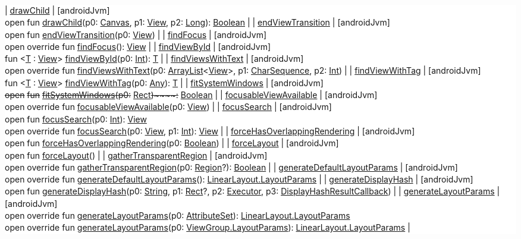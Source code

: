 | [drawChild](index.md#327554159%2FFunctions%2F1677453037) | [androidJvm]<br>open fun [drawChild](index.md#327554159%2FFunctions%2F1677453037)(p0: [Canvas](https://developer.android.com/reference/kotlin/android/graphics/Canvas.html), p1: [View](https://developer.android.com/reference/kotlin/android/view/View.html), p2: [Long](https://kotlinlang.org/api/latest/jvm/stdlib/kotlin/-long/index.html)): [Boolean](https://kotlinlang.org/api/latest/jvm/stdlib/kotlin/-boolean/index.html) |
| [endViewTransition](index.md#-533030453%2FFunctions%2F1677453037) | [androidJvm]<br>open fun [endViewTransition](index.md#-533030453%2FFunctions%2F1677453037)(p0: [View](https://developer.android.com/reference/kotlin/android/view/View.html)) |
| [findFocus](index.md#2146042590%2FFunctions%2F1677453037) | [androidJvm]<br>open override fun [findFocus](index.md#2146042590%2FFunctions%2F1677453037)(): [View](https://developer.android.com/reference/kotlin/android/view/View.html) |
| [findViewById](index.md#-83577524%2FFunctions%2F1677453037) | [androidJvm]<br>fun <[T](index.md#-83577524%2FFunctions%2F1677453037) : [View](https://developer.android.com/reference/kotlin/android/view/View.html)> [findViewById](index.md#-83577524%2FFunctions%2F1677453037)(p0: [Int](https://kotlinlang.org/api/latest/jvm/stdlib/kotlin/-int/index.html)): [T](index.md#-83577524%2FFunctions%2F1677453037) |
| [findViewsWithText](index.md#1583440475%2FFunctions%2F1677453037) | [androidJvm]<br>open override fun [findViewsWithText](index.md#1583440475%2FFunctions%2F1677453037)(p0: [ArrayList](https://developer.android.com/reference/kotlin/java/util/ArrayList.html)<[View](https://developer.android.com/reference/kotlin/android/view/View.html)>, p1: [CharSequence](https://kotlinlang.org/api/latest/jvm/stdlib/kotlin/-char-sequence/index.html), p2: [Int](https://kotlinlang.org/api/latest/jvm/stdlib/kotlin/-int/index.html)) |
| [findViewWithTag](index.md#-1079598873%2FFunctions%2F1677453037) | [androidJvm]<br>fun <[T](index.md#-1079598873%2FFunctions%2F1677453037) : [View](https://developer.android.com/reference/kotlin/android/view/View.html)> [findViewWithTag](index.md#-1079598873%2FFunctions%2F1677453037)(p0: [Any](https://kotlinlang.org/api/latest/jvm/stdlib/kotlin/-any/index.html)): [T](index.md#-1079598873%2FFunctions%2F1677453037) |
| [fitSystemWindows](index.md#-825351457%2FFunctions%2F1677453037) | [androidJvm]<br>~~open~~ ~~fun~~ [~~fitSystemWindows~~](index.md#-825351457%2FFunctions%2F1677453037)~~(~~~~p0~~~~:~~ [Rect](https://developer.android.com/reference/kotlin/android/graphics/Rect.html)~~)~~~~:~~ [Boolean](https://kotlinlang.org/api/latest/jvm/stdlib/kotlin/-boolean/index.html) |
| [focusableViewAvailable](index.md#-111905720%2FFunctions%2F1677453037) | [androidJvm]<br>open override fun [focusableViewAvailable](index.md#-111905720%2FFunctions%2F1677453037)(p0: [View](https://developer.android.com/reference/kotlin/android/view/View.html)) |
| [focusSearch](index.md#-270385862%2FFunctions%2F1677453037) | [androidJvm]<br>open fun [focusSearch](index.md#-270385862%2FFunctions%2F1677453037)(p0: [Int](https://kotlinlang.org/api/latest/jvm/stdlib/kotlin/-int/index.html)): [View](https://developer.android.com/reference/kotlin/android/view/View.html)<br>open override fun [focusSearch](index.md#-73429369%2FFunctions%2F1677453037)(p0: [View](https://developer.android.com/reference/kotlin/android/view/View.html), p1: [Int](https://kotlinlang.org/api/latest/jvm/stdlib/kotlin/-int/index.html)): [View](https://developer.android.com/reference/kotlin/android/view/View.html) |
| [forceHasOverlappingRendering](index.md#-1141145599%2FFunctions%2F1677453037) | [androidJvm]<br>open fun [forceHasOverlappingRendering](index.md#-1141145599%2FFunctions%2F1677453037)(p0: [Boolean](https://kotlinlang.org/api/latest/jvm/stdlib/kotlin/-boolean/index.html)) |
| [forceLayout](index.md#224255719%2FFunctions%2F1677453037) | [androidJvm]<br>open fun [forceLayout](index.md#224255719%2FFunctions%2F1677453037)() |
| [gatherTransparentRegion](index.md#-741820149%2FFunctions%2F1677453037) | [androidJvm]<br>open override fun [gatherTransparentRegion](index.md#-741820149%2FFunctions%2F1677453037)(p0: [Region](https://developer.android.com/reference/kotlin/android/graphics/Region.html)?): [Boolean](https://kotlinlang.org/api/latest/jvm/stdlib/kotlin/-boolean/index.html) |
| [generateDefaultLayoutParams](index.md#1092212629%2FFunctions%2F1677453037) | [androidJvm]<br>open override fun [generateDefaultLayoutParams](index.md#1092212629%2FFunctions%2F1677453037)(): [LinearLayout.LayoutParams](https://developer.android.com/reference/kotlin/android/widget/LinearLayout.LayoutParams.html) |
| [generateDisplayHash](index.md#-1263669353%2FFunctions%2F1677453037) | [androidJvm]<br>open fun [generateDisplayHash](index.md#-1263669353%2FFunctions%2F1677453037)(p0: [String](https://kotlinlang.org/api/latest/jvm/stdlib/kotlin/-string/index.html), p1: [Rect](https://developer.android.com/reference/kotlin/android/graphics/Rect.html)?, p2: [Executor](https://developer.android.com/reference/kotlin/java/util/concurrent/Executor.html), p3: [DisplayHashResultCallback](https://developer.android.com/reference/kotlin/android/view/displayhash/DisplayHashResultCallback.html)) |
| [generateLayoutParams](index.md#-661613173%2FFunctions%2F1677453037) | [androidJvm]<br>open override fun [generateLayoutParams](index.md#-661613173%2FFunctions%2F1677453037)(p0: [AttributeSet](https://developer.android.com/reference/kotlin/android/util/AttributeSet.html)): [LinearLayout.LayoutParams](https://developer.android.com/reference/kotlin/android/widget/LinearLayout.LayoutParams.html)<br>open override fun [generateLayoutParams](index.md#-1111003824%2FFunctions%2F1677453037)(p0: [ViewGroup.LayoutParams](https://developer.android.com/reference/kotlin/android/view/ViewGroup.LayoutParams.html)): [LinearLayout.LayoutParams](https://developer.android.com/reference/kotlin/android/widget/LinearLayout.LayoutParams.html) |